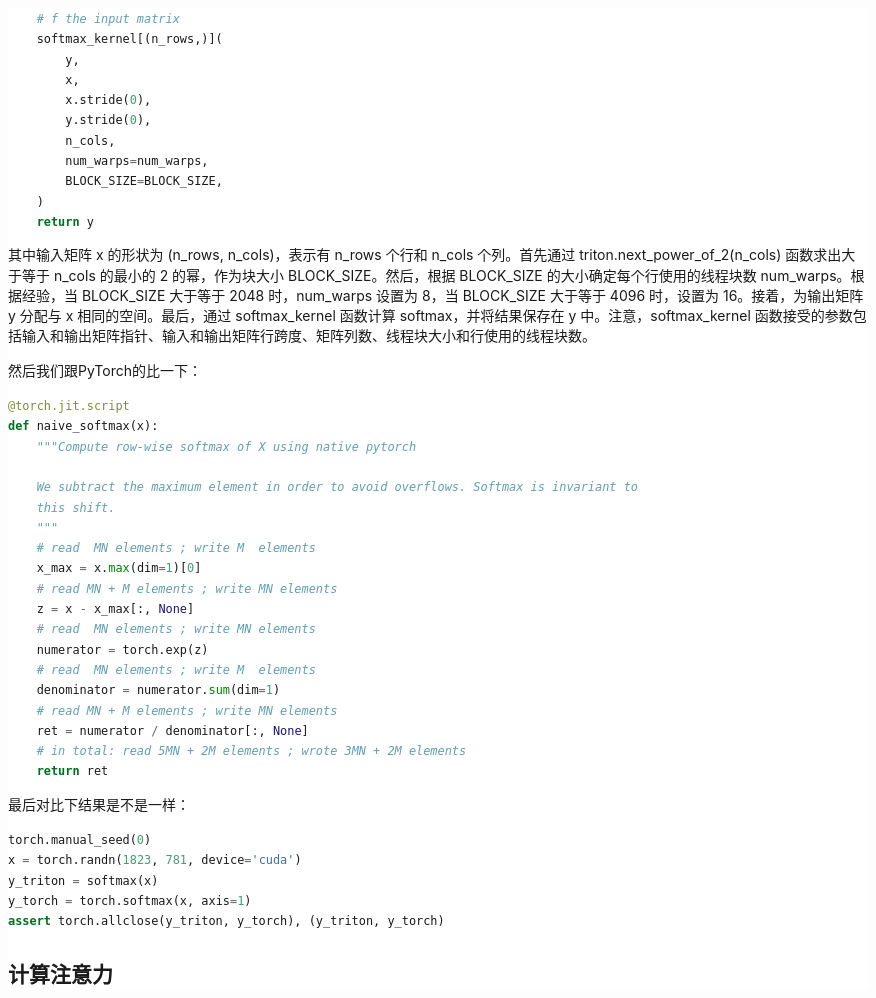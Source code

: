 ```python
    # f the input matrix
    softmax_kernel[(n_rows,)](
        y,
        x,
        x.stride(0),
        y.stride(0),
        n_cols,
        num_warps=num_warps,
        BLOCK_SIZE=BLOCK_SIZE,
    )
    return y
```

其中输入矩阵 x 的形状为 (n_rows, n_cols)，表示有 n_rows 个行和 n_cols 个列。首先通过 triton.next_power_of_2(n_cols) 函数求出大于等于 n_cols 的最小的 2 的幂，作为块大小 BLOCK_SIZE。然后，根据 BLOCK_SIZE 的大小确定每个行使用的线程块数 num_warps。根据经验，当 BLOCK_SIZE 大于等于 2048 时，num_warps 设置为 8，当 BLOCK_SIZE 大于等于 4096 时，设置为 16。接着，为输出矩阵 y 分配与 x 相同的空间。最后，通过 softmax_kernel 函数计算 softmax，并将结果保存在 y 中。注意，softmax_kernel 函数接受的参数包括输入和输出矩阵指针、输入和输出矩阵行跨度、矩阵列数、线程块大小和行使用的线程块数。

然后我们跟PyTorch的比一下：

```python
@torch.jit.script
def naive_softmax(x):
    """Compute row-wise softmax of X using native pytorch

    We subtract the maximum element in order to avoid overflows. Softmax is invariant to
    this shift.
    """
    # read  MN elements ; write M  elements
    x_max = x.max(dim=1)[0]
    # read MN + M elements ; write MN elements
    z = x - x_max[:, None]
    # read  MN elements ; write MN elements
    numerator = torch.exp(z)
    # read  MN elements ; write M  elements
    denominator = numerator.sum(dim=1)
    # read MN + M elements ; write MN elements
    ret = numerator / denominator[:, None]
    # in total: read 5MN + 2M elements ; wrote 3MN + 2M elements
    return ret
```

最后对比下结果是不是一样：
```python
torch.manual_seed(0)
x = torch.randn(1823, 781, device='cuda')
y_triton = softmax(x)
y_torch = torch.softmax(x, axis=1)
assert torch.allclose(y_triton, y_torch), (y_triton, y_torch)
```

## 计算注意力
